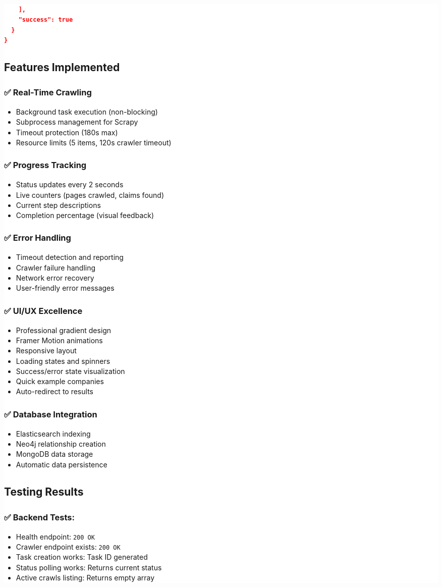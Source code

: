 ```json
    ],
    "success": true
  }
}
```

## Features Implemented

### ✅ Real-Time Crawling
- Background task execution (non-blocking)
- Subprocess management for Scrapy
- Timeout protection (180s max)
- Resource limits (5 items, 120s crawler timeout)

### ✅ Progress Tracking
- Status updates every 2 seconds
- Live counters (pages crawled, claims found)
- Current step descriptions
- Completion percentage (visual feedback)

### ✅ Error Handling
- Timeout detection and reporting
- Crawler failure handling
- Network error recovery
- User-friendly error messages

### ✅ UI/UX Excellence
- Professional gradient design
- Framer Motion animations
- Responsive layout
- Loading states and spinners
- Success/error state visualization
- Quick example companies
- Auto-redirect to results

### ✅ Database Integration
- Elasticsearch indexing
- Neo4j relationship creation
- MongoDB data storage
- Automatic data persistence

## Testing Results

### ✅ Backend Tests:
- Health endpoint: `200 OK`
- Crawler endpoint exists: `200 OK`
- Task creation works: Task ID generated
- Status polling works: Returns current status
- Active crawls listing: Returns empty array
